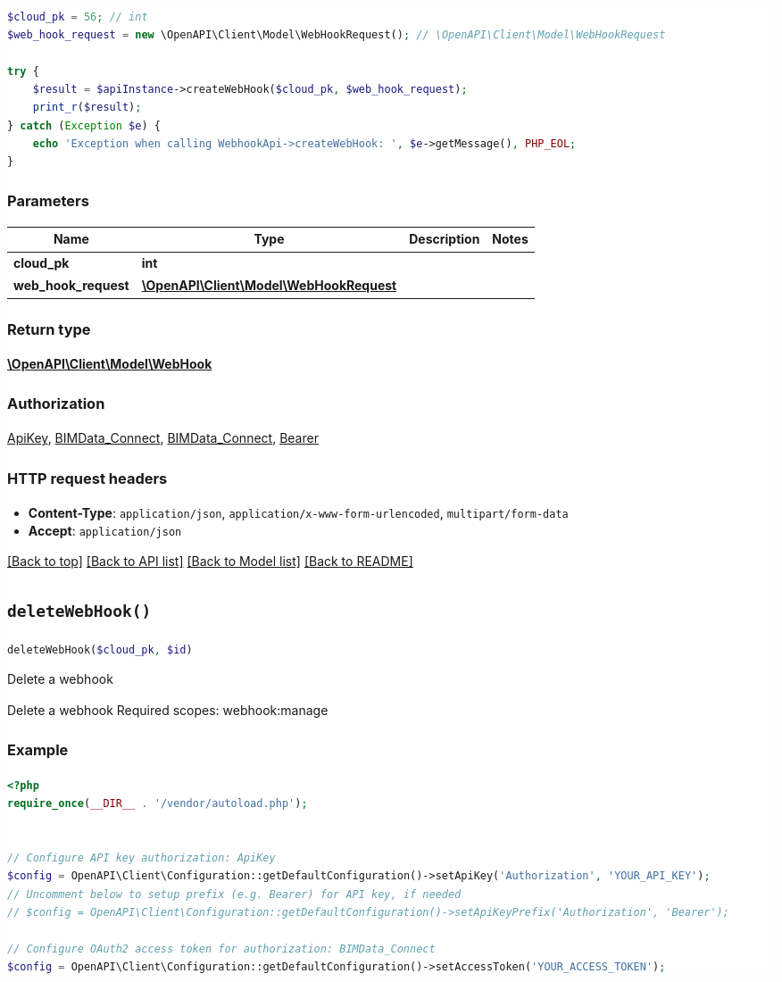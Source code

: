 ```php
$cloud_pk = 56; // int
$web_hook_request = new \OpenAPI\Client\Model\WebHookRequest(); // \OpenAPI\Client\Model\WebHookRequest

try {
    $result = $apiInstance->createWebHook($cloud_pk, $web_hook_request);
    print_r($result);
} catch (Exception $e) {
    echo 'Exception when calling WebhookApi->createWebHook: ', $e->getMessage(), PHP_EOL;
}
```

### Parameters

| Name | Type | Description  | Notes |
| ------------- | ------------- | ------------- | ------------- |
| **cloud_pk** | **int**|  | |
| **web_hook_request** | [**\OpenAPI\Client\Model\WebHookRequest**](../Model/WebHookRequest.md)|  | |

### Return type

[**\OpenAPI\Client\Model\WebHook**](../Model/WebHook.md)

### Authorization

[ApiKey](../../README.md#ApiKey), [BIMData_Connect](../../README.md#BIMData_Connect), [BIMData_Connect](../../README.md#BIMData_Connect), [Bearer](../../README.md#Bearer)

### HTTP request headers

- **Content-Type**: `application/json`, `application/x-www-form-urlencoded`, `multipart/form-data`
- **Accept**: `application/json`

[[Back to top]](#) [[Back to API list]](../../README.md#endpoints)
[[Back to Model list]](../../README.md#models)
[[Back to README]](../../README.md)

## `deleteWebHook()`

```php
deleteWebHook($cloud_pk, $id)
```

Delete a webhook

Delete a webhook  Required scopes: webhook:manage

### Example

```php
<?php
require_once(__DIR__ . '/vendor/autoload.php');


// Configure API key authorization: ApiKey
$config = OpenAPI\Client\Configuration::getDefaultConfiguration()->setApiKey('Authorization', 'YOUR_API_KEY');
// Uncomment below to setup prefix (e.g. Bearer) for API key, if needed
// $config = OpenAPI\Client\Configuration::getDefaultConfiguration()->setApiKeyPrefix('Authorization', 'Bearer');

// Configure OAuth2 access token for authorization: BIMData_Connect
$config = OpenAPI\Client\Configuration::getDefaultConfiguration()->setAccessToken('YOUR_ACCESS_TOKEN');
```